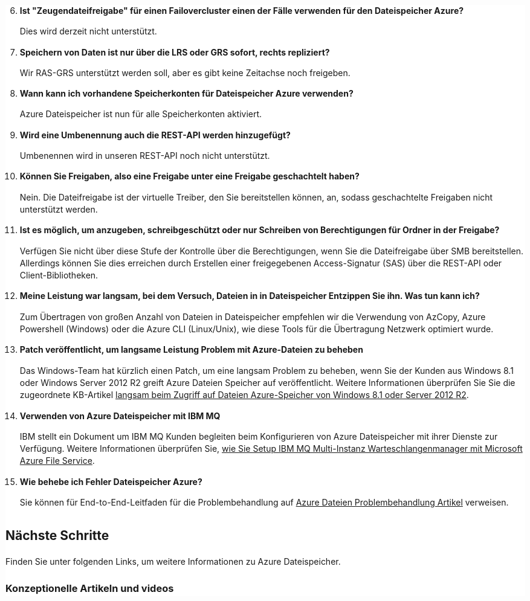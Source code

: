 6. **Ist "Zeugendateifreigabe" für einen Failovercluster einen der Fälle verwenden für den Dateispeicher Azure?**

    Dies wird derzeit nicht unterstützt.

7. **Speichern von Daten ist nur über die LRS oder GRS sofort, rechts repliziert?**  

    Wir RAS-GRS unterstützt werden soll, aber es gibt keine Zeitachse noch freigeben.

8. **Wann kann ich vorhandene Speicherkonten für Dateispeicher Azure verwenden?**

    Azure Dateispeicher ist nun für alle Speicherkonten aktiviert.

9. **Wird eine Umbenennung auch die REST-API werden hinzugefügt?**

    Umbenennen wird in unseren REST-API noch nicht unterstützt.

10. **Können Sie Freigaben, also eine Freigabe unter eine Freigabe geschachtelt haben?**

    Nein. Die Dateifreigabe ist der virtuelle Treiber, den Sie bereitstellen können, an, sodass geschachtelte Freigaben nicht unterstützt werden.

11. **Ist es möglich, um anzugeben, schreibgeschützt oder nur Schreiben von Berechtigungen für Ordner in der Freigabe?**

    Verfügen Sie nicht über diese Stufe der Kontrolle über die Berechtigungen, wenn Sie die Dateifreigabe über SMB bereitstellen. Allerdings können Sie dies erreichen durch Erstellen einer freigegebenen Access-Signatur (SAS) über die REST-API oder Client-Bibliotheken.  

12. **Meine Leistung war langsam, bei dem Versuch, Dateien in in Dateispeicher Entzippen Sie ihn. Was tun kann ich?**

    Zum Übertragen von großen Anzahl von Dateien in Dateispeicher empfehlen wir die Verwendung von AzCopy, Azure Powershell (Windows) oder die Azure CLI (Linux/Unix), wie diese Tools für die Übertragung Netzwerk optimiert wurde.

13. **Patch veröffentlicht, um langsame Leistung Problem mit Azure-Dateien zu beheben**

    Das Windows-Team hat kürzlich einen Patch, um eine langsam Problem zu beheben, wenn Sie der Kunden aus Windows 8.1 oder Windows Server 2012 R2 greift Azure Dateien Speicher auf veröffentlicht. Weitere Informationen überprüfen Sie Sie die zugeordnete KB-Artikel [langsam beim Zugriff auf Dateien Azure-Speicher von Windows 8.1 oder Server 2012 R2](https://support.microsoft.com/en-us/kb/3114025).

14. **Verwenden von Azure Dateispeicher mit IBM MQ**

    IBM stellt ein Dokument um IBM MQ Kunden begleiten beim Konfigurieren von Azure Dateispeicher mit ihrer Dienste zur Verfügung. Weitere Informationen überprüfen Sie, [wie Sie Setup IBM MQ Multi-Instanz Warteschlangenmanager mit Microsoft Azure File Service](https://github.com/ibm-messaging/mq-azure/wiki/How-to-setup-IBM-MQ-Multi-instance-queue-manager-with-Microsoft-Azure-File-Service).

15. **Wie behebe ich Fehler Dateispeicher Azure?**

    Sie können für End-to-End-Leitfaden für die Problembehandlung auf [Azure Dateien Problembehandlung Artikel](storage-troubleshoot-file-connection-problems.md) verweisen.               
    
## <a name="next-steps"></a>Nächste Schritte

Finden Sie unter folgenden Links, um weitere Informationen zu Azure Dateispeicher.

### <a name="conceptual-articles-and-videos"></a>Konzeptionelle Artikeln und videos
